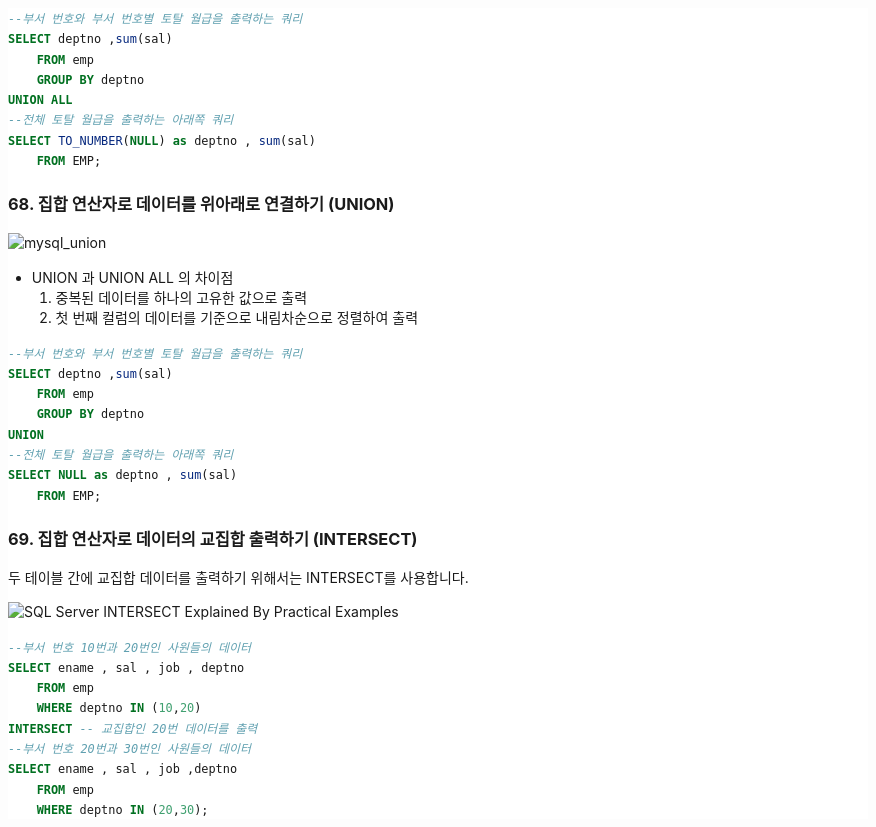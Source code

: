 ```SQL
--부서 번호와 부서 번호별 토탈 월급을 출력하는 쿼리
SELECT deptno ,sum(sal)
    FROM emp
    GROUP BY deptno
UNION ALL
--전체 토탈 월급을 출력하는 아래쪽 쿼리
SELECT TO_NUMBER(NULL) as deptno , sum(sal)
    FROM EMP;
```

### 68. 집합 연산자로 데이터를 위아래로 연결하기 (UNION)

![mysql_union](https://myservername.com/img/other/41/mysql-union-comprehensive-tutorial-with-union-examples.jpg)

- UNION 과 UNION ALL 의 차이점
  1. 중복된 데이터를 하나의 고유한 값으로 출력
  2. 첫 번째 컬럼의 데이터를 기준으로 내림차순으로 정렬하여 출력

```SQL
--부서 번호와 부서 번호별 토탈 월급을 출력하는 쿼리
SELECT deptno ,sum(sal)
    FROM emp
    GROUP BY deptno
UNION
--전체 토탈 월급을 출력하는 아래쪽 쿼리
SELECT NULL as deptno , sum(sal)
    FROM EMP;
```

### 69. 집합 연산자로 데이터의 교집합 출력하기 (INTERSECT)

두 테이블 간에 교집합 데이터를 출력하기 위해서는 INTERSECT를 사용합니다.

![SQL Server INTERSECT Explained By Practical Examples](https://www.sqlservertutorial.net/wp-content/uploads/SQL-Server-INTERSECT-Illustration.png)

```SQL
--부서 번호 10번과 20번인 사원들의 데이터
SELECT ename , sal , job , deptno
    FROM emp
    WHERE deptno IN (10,20)
INTERSECT -- 교집합인 20번 데이터를 출력
--부서 번호 20번과 30번인 사원들의 데이터
SELECT ename , sal , job ,deptno
    FROM emp
    WHERE deptno IN (20,30);
```

